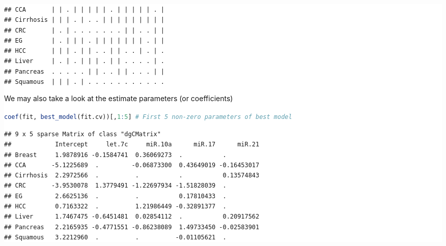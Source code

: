     ## CCA       | | . | | | | | . | | | | | . |
    ## Cirrhosis | | | . | . . | | | | | | | | |
    ## CRC       | . | . . . . . . . | | . . | |
    ## EG        | . | | | . | | | | | | | . | |
    ## HCC       | | | . | | . . | | . . | . | .
    ## Liver     | . | . | | | . | | . . . . | .
    ## Pancreas  . . . . . | | . . | | . . . | |
    ## Squamous  | | | . | . . . . . . . . . . .

We may also take a look at the estimate parameters (or coefficients)

``` r
coef(fit, best_model(fit.cv))[,1:5] # First 5 non-zero parameters of best model
```

    ## 9 x 5 sparse Matrix of class "dgCMatrix"
    ##            Intercept     let.7c     miR.10a      miR.17      miR.21
    ## Breast     1.9878916 -0.1584741  0.36069273  .           .         
    ## CCA       -5.1225689  .         -0.06873300  0.43649019 -0.16453017
    ## Cirrhosis  2.2972566  .          .           .           0.13574843
    ## CRC       -3.9530078  1.3779491 -1.22697934 -1.51828039  .         
    ## EG         2.6625136  .          .           0.17810433  .         
    ## HCC        0.7163322  .          1.21986449 -0.32891377  .         
    ## Liver      1.7467475 -0.6451481  0.02854112  .           0.20917562
    ## Pancreas   2.2165935 -0.4771551 -0.86238089  1.49733450 -0.02583901
    ## Squamous   3.2212960  .          .          -0.01105621  .

